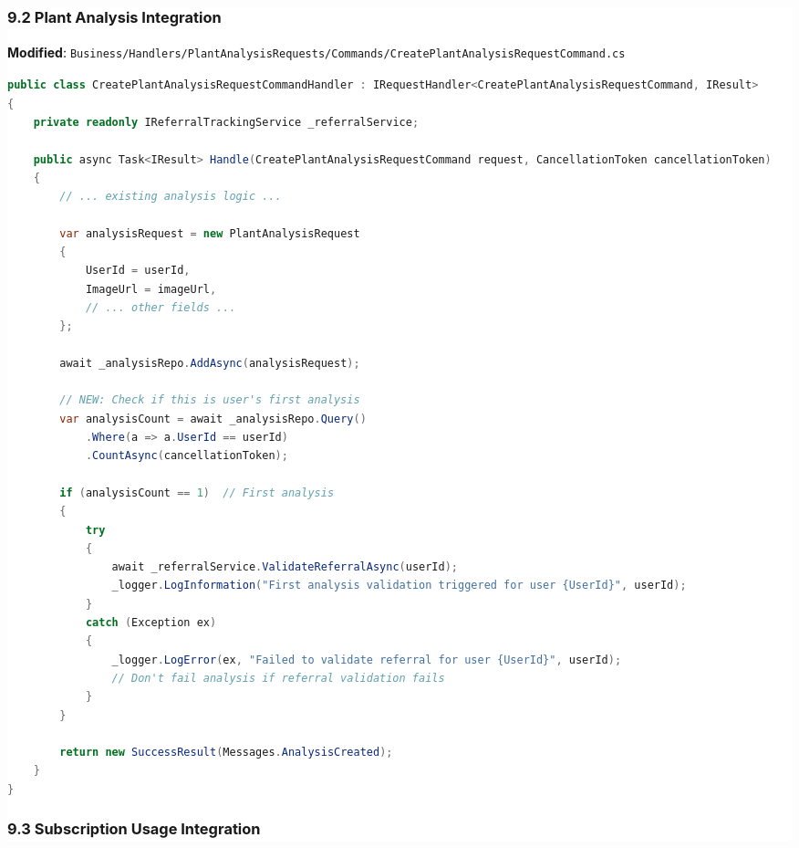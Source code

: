 ### 9.2 Plant Analysis Integration

**Modified**: `Business/Handlers/PlantAnalysisRequests/Commands/CreatePlantAnalysisRequestCommand.cs`

```csharp
public class CreatePlantAnalysisRequestCommandHandler : IRequestHandler<CreatePlantAnalysisRequestCommand, IResult>
{
    private readonly IReferralTrackingService _referralService;

    public async Task<IResult> Handle(CreatePlantAnalysisRequestCommand request, CancellationToken cancellationToken)
    {
        // ... existing analysis logic ...

        var analysisRequest = new PlantAnalysisRequest
        {
            UserId = userId,
            ImageUrl = imageUrl,
            // ... other fields ...
        };

        await _analysisRepo.AddAsync(analysisRequest);

        // NEW: Check if this is user's first analysis
        var analysisCount = await _analysisRepo.Query()
            .Where(a => a.UserId == userId)
            .CountAsync(cancellationToken);

        if (analysisCount == 1)  // First analysis
        {
            try
            {
                await _referralService.ValidateReferralAsync(userId);
                _logger.LogInformation("First analysis validation triggered for user {UserId}", userId);
            }
            catch (Exception ex)
            {
                _logger.LogError(ex, "Failed to validate referral for user {UserId}", userId);
                // Don't fail analysis if referral validation fails
            }
        }

        return new SuccessResult(Messages.AnalysisCreated);
    }
}
```

### 9.3 Subscription Usage Integration
